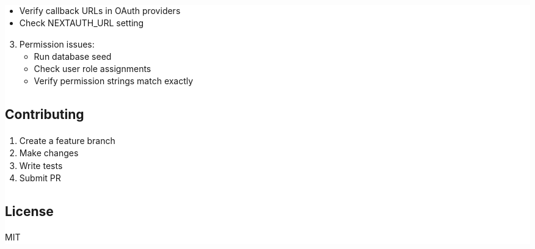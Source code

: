    - Verify callback URLs in OAuth providers
   - Check NEXTAUTH_URL setting

3. Permission issues:
   - Run database seed
   - Check user role assignments
   - Verify permission strings match exactly

## Contributing

1. Create a feature branch
2. Make changes
3. Write tests
4. Submit PR

## License

MIT
